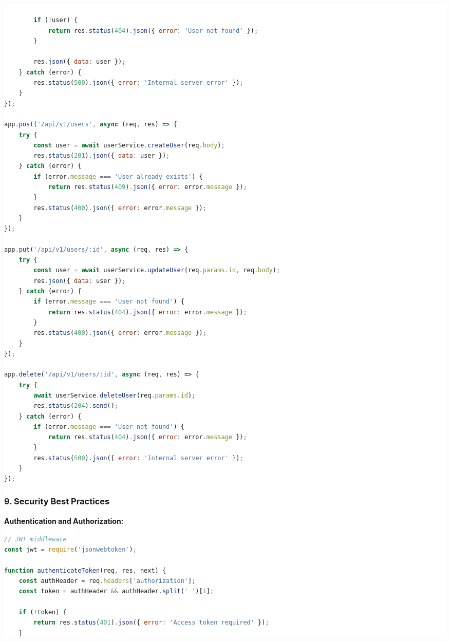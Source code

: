 ```javascript
        
        if (!user) {
            return res.status(404).json({ error: 'User not found' });
        }
        
        res.json({ data: user });
    } catch (error) {
        res.status(500).json({ error: 'Internal server error' });
    }
});

app.post('/api/v1/users', async (req, res) => {
    try {
        const user = await userService.createUser(req.body);
        res.status(201).json({ data: user });
    } catch (error) {
        if (error.message === 'User already exists') {
            return res.status(409).json({ error: error.message });
        }
        res.status(400).json({ error: error.message });
    }
});

app.put('/api/v1/users/:id', async (req, res) => {
    try {
        const user = await userService.updateUser(req.params.id, req.body);
        res.json({ data: user });
    } catch (error) {
        if (error.message === 'User not found') {
            return res.status(404).json({ error: error.message });
        }
        res.status(400).json({ error: error.message });
    }
});

app.delete('/api/v1/users/:id', async (req, res) => {
    try {
        await userService.deleteUser(req.params.id);
        res.status(204).send();
    } catch (error) {
        if (error.message === 'User not found') {
            return res.status(404).json({ error: error.message });
        }
        res.status(500).json({ error: 'Internal server error' });
    }
});
```

### 9. Security Best Practices

**Authentication and Authorization:**
```javascript
// JWT middleware
const jwt = require('jsonwebtoken');

function authenticateToken(req, res, next) {
    const authHeader = req.headers['authorization'];
    const token = authHeader && authHeader.split(' ')[1];

    if (!token) {
        return res.status(401).json({ error: 'Access token required' });
    }

```
